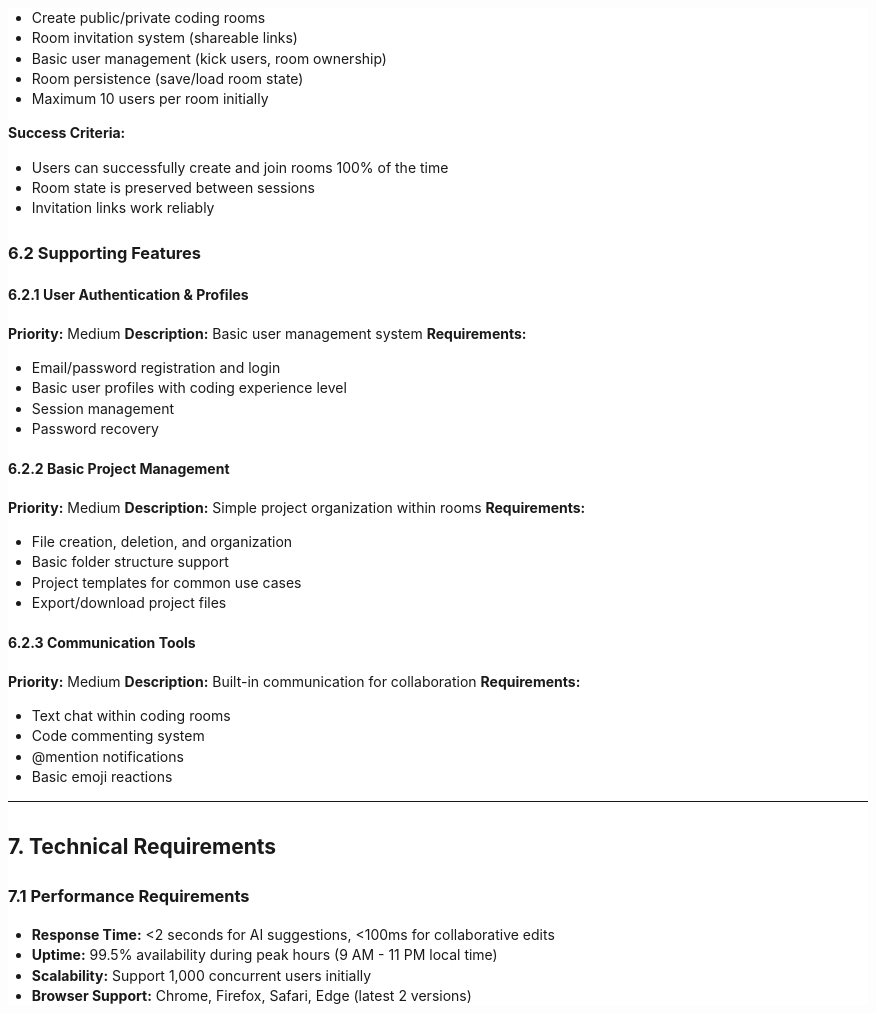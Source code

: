 - Create public/private coding rooms
- Room invitation system (shareable links)
- Basic user management (kick users, room ownership)
- Room persistence (save/load room state)
- Maximum 10 users per room initially

**Success Criteria:**

- Users can successfully create and join rooms 100% of the time
- Room state is preserved between sessions
- Invitation links work reliably

### 6.2 Supporting Features

#### 6.2.1 User Authentication & Profiles

**Priority:** Medium
**Description:** Basic user management system
**Requirements:**

- Email/password registration and login
- Basic user profiles with coding experience level
- Session management
- Password recovery

#### 6.2.2 Basic Project Management

**Priority:** Medium
**Description:** Simple project organization within rooms
**Requirements:**

- File creation, deletion, and organization
- Basic folder structure support
- Project templates for common use cases
- Export/download project files

#### 6.2.3 Communication Tools

**Priority:** Medium
**Description:** Built-in communication for collaboration
**Requirements:**

- Text chat within coding rooms
- Code commenting system
- @mention notifications
- Basic emoji reactions

---

## 7. Technical Requirements

### 7.1 Performance Requirements

- **Response Time:** <2 seconds for AI suggestions, <100ms for collaborative edits
- **Uptime:** 99.5% availability during peak hours (9 AM - 11 PM local time)
- **Scalability:** Support 1,000 concurrent users initially
- **Browser Support:** Chrome, Firefox, Safari, Edge (latest 2 versions)
